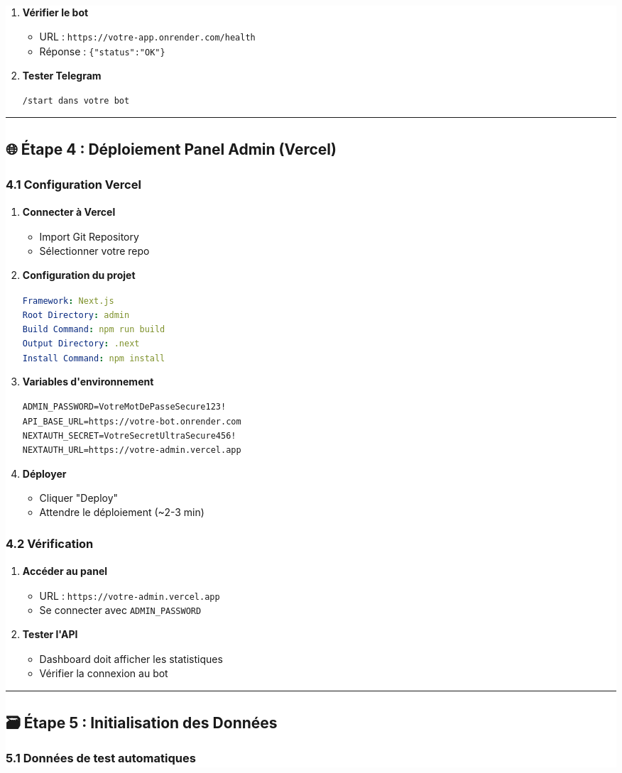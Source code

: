 1. **Vérifier le bot**
   - URL : `https://votre-app.onrender.com/health`
   - Réponse : `{"status":"OK"}`

2. **Tester Telegram**
   ```
   /start dans votre bot
   ```

---

## 🌐 Étape 4 : Déploiement Panel Admin (Vercel)

### 4.1 Configuration Vercel

1. **Connecter à Vercel**
   - Import Git Repository
   - Sélectionner votre repo

2. **Configuration du projet**
   ```yaml
   Framework: Next.js
   Root Directory: admin
   Build Command: npm run build
   Output Directory: .next
   Install Command: npm install
   ```

3. **Variables d'environnement**
   ```env
   ADMIN_PASSWORD=VotreMotDePasseSecure123!
   API_BASE_URL=https://votre-bot.onrender.com
   NEXTAUTH_SECRET=VotreSecretUltraSecure456!
   NEXTAUTH_URL=https://votre-admin.vercel.app
   ```

4. **Déployer**
   - Cliquer "Deploy"
   - Attendre le déploiement (~2-3 min)

### 4.2 Vérification

1. **Accéder au panel**
   - URL : `https://votre-admin.vercel.app`
   - Se connecter avec `ADMIN_PASSWORD`

2. **Tester l'API**
   - Dashboard doit afficher les statistiques
   - Vérifier la connexion au bot

---

## 🗃️ Étape 5 : Initialisation des Données

### 5.1 Données de test automatiques
